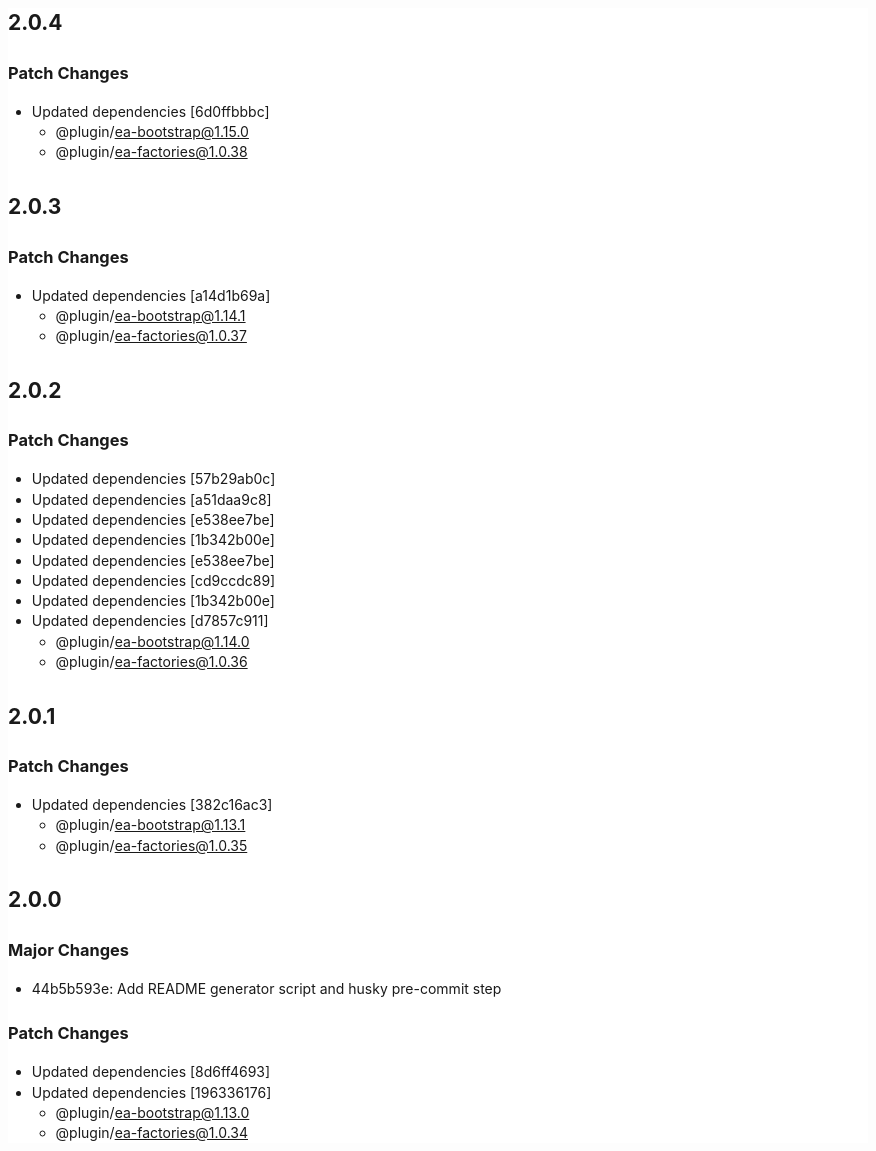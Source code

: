 ## 2.0.4

### Patch Changes

- Updated dependencies [6d0ffbbbc]
  - @plugin/ea-bootstrap@1.15.0
  - @plugin/ea-factories@1.0.38

## 2.0.3

### Patch Changes

- Updated dependencies [a14d1b69a]
  - @plugin/ea-bootstrap@1.14.1
  - @plugin/ea-factories@1.0.37

## 2.0.2

### Patch Changes

- Updated dependencies [57b29ab0c]
- Updated dependencies [a51daa9c8]
- Updated dependencies [e538ee7be]
- Updated dependencies [1b342b00e]
- Updated dependencies [e538ee7be]
- Updated dependencies [cd9ccdc89]
- Updated dependencies [1b342b00e]
- Updated dependencies [d7857c911]
  - @plugin/ea-bootstrap@1.14.0
  - @plugin/ea-factories@1.0.36

## 2.0.1

### Patch Changes

- Updated dependencies [382c16ac3]
  - @plugin/ea-bootstrap@1.13.1
  - @plugin/ea-factories@1.0.35

## 2.0.0

### Major Changes

- 44b5b593e: Add README generator script and husky pre-commit step

### Patch Changes

- Updated dependencies [8d6ff4693]
- Updated dependencies [196336176]
  - @plugin/ea-bootstrap@1.13.0
  - @plugin/ea-factories@1.0.34
